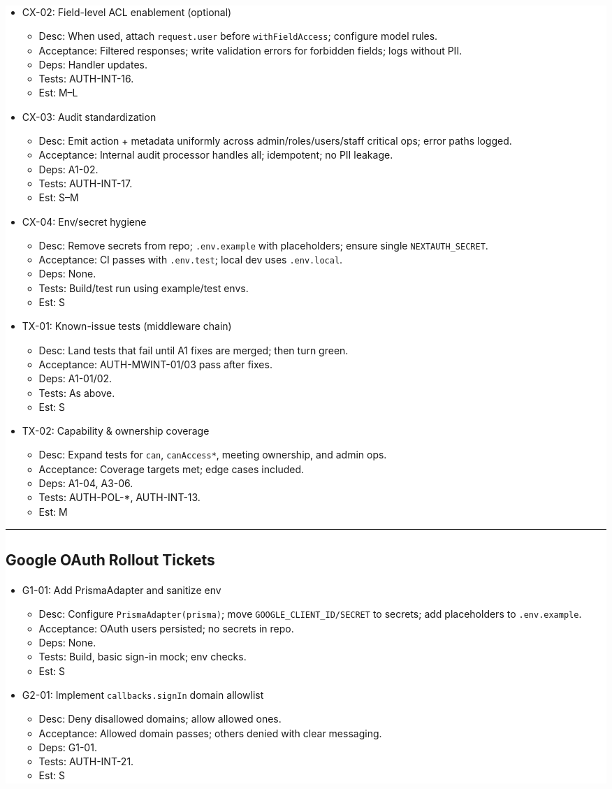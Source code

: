 - CX-02: Field-level ACL enablement (optional)
  - Desc: When used, attach `request.user` before `withFieldAccess`; configure model rules.
  - Acceptance: Filtered responses; write validation errors for forbidden fields; logs without PII.
  - Deps: Handler updates.
  - Tests: AUTH-INT-16.
  - Est: M–L

- CX-03: Audit standardization
  - Desc: Emit action + metadata uniformly across admin/roles/users/staff critical ops; error paths logged.
  - Acceptance: Internal audit processor handles all; idempotent; no PII leakage.
  - Deps: A1-02.
  - Tests: AUTH-INT-17.
  - Est: S–M

- CX-04: Env/secret hygiene
  - Desc: Remove secrets from repo; `.env.example` with placeholders; ensure single `NEXTAUTH_SECRET`.
  - Acceptance: CI passes with `.env.test`; local dev uses `.env.local`.
  - Deps: None.
  - Tests: Build/test run using example/test envs.
  - Est: S

- TX-01: Known-issue tests (middleware chain)
  - Desc: Land tests that fail until A1 fixes are merged; then turn green.
  - Acceptance: AUTH-MWINT-01/03 pass after fixes.
  - Deps: A1-01/02.
  - Tests: As above.
  - Est: S

- TX-02: Capability & ownership coverage
  - Desc: Expand tests for `can`, `canAccess*`, meeting ownership, and admin ops.
  - Acceptance: Coverage targets met; edge cases included.
  - Deps: A1-04, A3-06.
  - Tests: AUTH-POL-*, AUTH-INT-13.
  - Est: M

---

## Google OAuth Rollout Tickets

- G1-01: Add PrismaAdapter and sanitize env
  - Desc: Configure `PrismaAdapter(prisma)`; move `GOOGLE_CLIENT_ID/SECRET` to secrets; add placeholders to `.env.example`.
  - Acceptance: OAuth users persisted; no secrets in repo.
  - Deps: None.
  - Tests: Build, basic sign-in mock; env checks.
  - Est: S

- G2-01: Implement `callbacks.signIn` domain allowlist
  - Desc: Deny disallowed domains; allow allowed ones.
  - Acceptance: Allowed domain passes; others denied with clear messaging.
  - Deps: G1-01.
  - Tests: AUTH-INT-21.
  - Est: S
